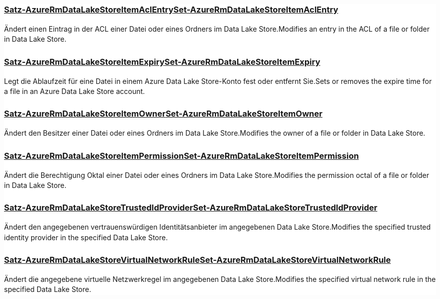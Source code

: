 ### [<span data-ttu-id="268ea-176">Satz-AzureRmDataLakeStoreItemAclEntry</span><span class="sxs-lookup"><span data-stu-id="268ea-176">Set-AzureRmDataLakeStoreItemAclEntry</span></span>](Set-AzureRmDataLakeStoreItemAclEntry.md)
<span data-ttu-id="268ea-177">Ändert einen Eintrag in der ACL einer Datei oder eines Ordners im Data Lake Store.</span><span class="sxs-lookup"><span data-stu-id="268ea-177">Modifies an entry in the ACL of a file or folder in Data Lake Store.</span></span>

### [<span data-ttu-id="268ea-178">Satz-AzureRmDataLakeStoreItemExpiry</span><span class="sxs-lookup"><span data-stu-id="268ea-178">Set-AzureRmDataLakeStoreItemExpiry</span></span>](Set-AzureRmDataLakeStoreItemExpiry.md)
<span data-ttu-id="268ea-179">Legt die Ablaufzeit für eine Datei in einem Azure Data Lake Store-Konto fest oder entfernt Sie.</span><span class="sxs-lookup"><span data-stu-id="268ea-179">Sets or removes the expire time for a file in an Azure Data Lake Store account.</span></span>

### [<span data-ttu-id="268ea-180">Satz-AzureRmDataLakeStoreItemOwner</span><span class="sxs-lookup"><span data-stu-id="268ea-180">Set-AzureRmDataLakeStoreItemOwner</span></span>](Set-AzureRmDataLakeStoreItemOwner.md)
<span data-ttu-id="268ea-181">Ändert den Besitzer einer Datei oder eines Ordners im Data Lake Store.</span><span class="sxs-lookup"><span data-stu-id="268ea-181">Modifies the owner of a file or folder in Data Lake Store.</span></span>

### [<span data-ttu-id="268ea-182">Satz-AzureRmDataLakeStoreItemPermission</span><span class="sxs-lookup"><span data-stu-id="268ea-182">Set-AzureRmDataLakeStoreItemPermission</span></span>](Set-AzureRmDataLakeStoreItemPermission.md)
<span data-ttu-id="268ea-183">Ändert die Berechtigung Oktal einer Datei oder eines Ordners im Data Lake Store.</span><span class="sxs-lookup"><span data-stu-id="268ea-183">Modifies the permission octal of a file or folder in Data Lake Store.</span></span>

### [<span data-ttu-id="268ea-184">Satz-AzureRmDataLakeStoreTrustedIdProvider</span><span class="sxs-lookup"><span data-stu-id="268ea-184">Set-AzureRmDataLakeStoreTrustedIdProvider</span></span>](Set-AzureRmDataLakeStoreTrustedIdProvider.md)
<span data-ttu-id="268ea-185">Ändert den angegebenen vertrauenswürdigen Identitätsanbieter im angegebenen Data Lake Store.</span><span class="sxs-lookup"><span data-stu-id="268ea-185">Modifies the specified trusted identity provider in the specified Data Lake Store.</span></span>

### [<span data-ttu-id="268ea-186">Satz-AzureRmDataLakeStoreVirtualNetworkRule</span><span class="sxs-lookup"><span data-stu-id="268ea-186">Set-AzureRmDataLakeStoreVirtualNetworkRule</span></span>](Set-AzureRmDataLakeStoreVirtualNetworkRule.md)
<span data-ttu-id="268ea-187">Ändert die angegebene virtuelle Netzwerkregel im angegebenen Data Lake Store.</span><span class="sxs-lookup"><span data-stu-id="268ea-187">Modifies the specified virtual network rule in the specified Data Lake Store.</span></span>
